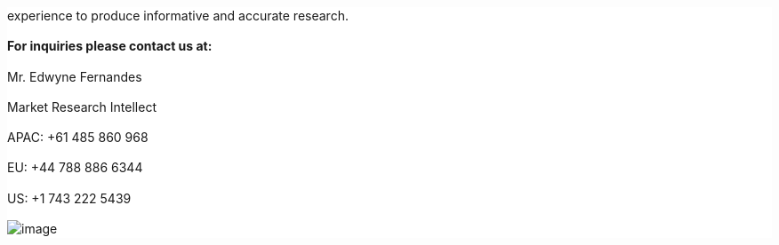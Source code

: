 experience to produce informative and accurate research.</span></p><p><strong>For inquiries please contact us at:</strong></p><p>Mr. Edwyne Fernandes</p><p>Market Research Intellect</p><p>APAC: +61 485 860 968</p><p>EU: +44 788 886 6344</p><p>US: +1 743 222 5439</p>
![image](https://github.com/user-attachments/assets/b1de7491-c968-4150-a325-446b9e722ad3)
